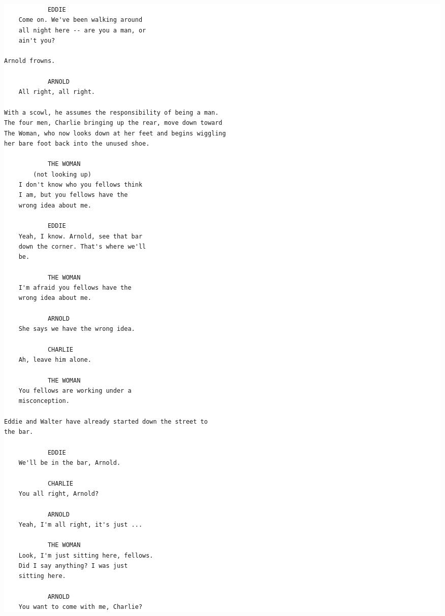 				EDDIE
		Come on. We've been walking around 
		all night here -- are you a man, or 
		ain't you? 

	Arnold frowns.
 
				ARNOLD
		All right, all right.
 
	With a scowl, he assumes the responsibility of being a man. 
	The four men, Charlie bringing up the rear, move down toward 
	The Woman, who now looks down at her feet and begins wiggling 
	her bare foot back into the unused shoe.
 
				THE WOMAN
			(not looking up) 
		I don't know who you fellows think 
		I am, but you fellows have the 
		wrong idea about me.
 
				EDDIE
		Yeah, I know. Arnold, see that bar 
		down the corner. That's where we'll 
		be.
 
				THE WOMAN 
		I'm afraid you fellows have the 
		wrong idea about me.

				ARNOLD
		She says we have the wrong idea.
 
				CHARLIE
		Ah, leave him alone.

				THE WOMAN 
		You fellows are working under a 
		misconception. 

	Eddie and Walter have already started down the street to 
	the bar.
 
				EDDIE
		We'll be in the bar, Arnold.
 
				CHARLIE
		You all right, Arnold?
 
				ARNOLD
		Yeah, I'm all right, it's just ...
 
				THE WOMAN 
		Look, I'm just sitting here, fellows. 
		Did I say anything? I was just 
		sitting here.
 
				ARNOLD
		You want to come with me, Charlie?
 